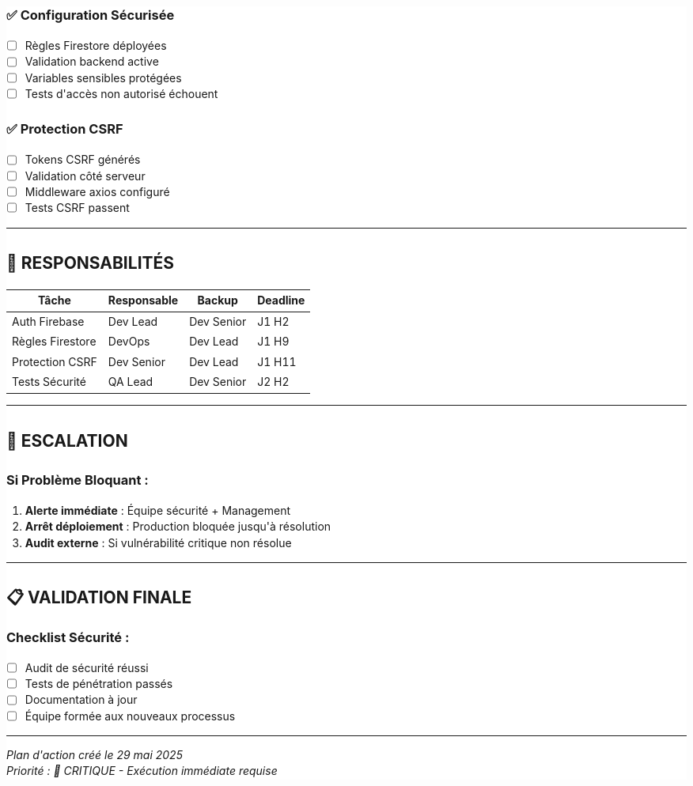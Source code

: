 ### **✅ Configuration Sécurisée**
- [ ] Règles Firestore déployées
- [ ] Validation backend active
- [ ] Variables sensibles protégées
- [ ] Tests d'accès non autorisé échouent

### **✅ Protection CSRF**
- [ ] Tokens CSRF générés
- [ ] Validation côté serveur
- [ ] Middleware axios configuré
- [ ] Tests CSRF passent

---

## 🎯 **RESPONSABILITÉS**

| Tâche | Responsable | Backup | Deadline |
|-------|-------------|---------|----------|
| Auth Firebase | Dev Lead | Dev Senior | J1 H2 |
| Règles Firestore | DevOps | Dev Lead | J1 H9 |
| Protection CSRF | Dev Senior | Dev Lead | J1 H11 |
| Tests Sécurité | QA Lead | Dev Senior | J2 H2 |

---

## 🚨 **ESCALATION**

### **Si Problème Bloquant :**
1. **Alerte immédiate** : Équipe sécurité + Management
2. **Arrêt déploiement** : Production bloquée jusqu'à résolution
3. **Audit externe** : Si vulnérabilité critique non résolue

---

## 📋 **VALIDATION FINALE**

### **Checklist Sécurité :**
- [ ] Audit de sécurité réussi
- [ ] Tests de pénétration passés
- [ ] Documentation à jour
- [ ] Équipe formée aux nouveaux processus

---

*Plan d'action créé le 29 mai 2025*  
*Priorité : 🔴 CRITIQUE - Exécution immédiate requise* 